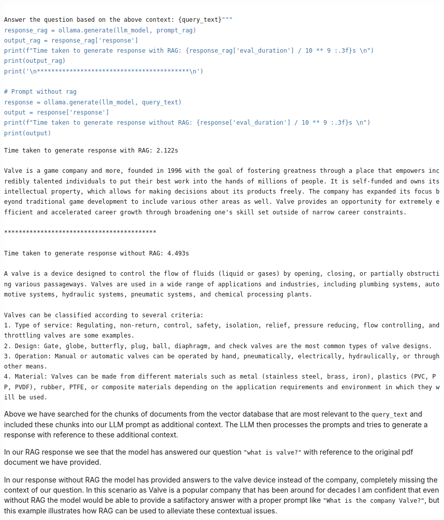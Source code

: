 ```python

Answer the question based on the above context: {query_text}"""
response_rag = ollama.generate(llm_model, prompt_rag)
output_rag = response_rag['response']
print(f"Time taken to generate response with RAG: {response_rag['eval_duration'] / 10 ** 9 :.3f}s \n")
print(output_rag)
print('\n******************************************\n')

# Prompt without rag
response = ollama.generate(llm_model, query_text)
output = response['response']
print(f"Time taken to generate response without RAG: {response['eval_duration'] / 10 ** 9 :.3f}s \n")
print(output)
```

    Time taken to generate response with RAG: 2.122s 
    
    Valve is a game company and more, founded in 1996 with the goal of fostering greatness through a place that empowers incredibly talented individuals to put their best work into the hands of millions of people. It is self-funded and owns its intellectual property, which allows for making decisions about its products freely. The company has expanded its focus beyond traditional game development to include various other areas as well. Valve provides an opportunity for extremely efficient and accelerated career growth through broadening one's skill set outside of narrow career constraints.
    
    ******************************************
    
    Time taken to generate response without RAG: 4.493s 
    
    A valve is a device designed to control the flow of fluids (liquid or gases) by opening, closing, or partially obstructing various passageways. Valves are used in a wide range of applications and industries, including plumbing systems, automotive systems, hydraulic systems, pneumatic systems, and chemical processing plants.
    
    Valves can be classified according to several criteria:
    1. Type of service: Regulating, non-return, control, safety, isolation, relief, pressure reducing, flow controlling, and throttling valves are some examples.
    2. Design: Gate, globe, butterfly, plug, ball, diaphragm, and check valves are the most common types of valve designs.
    3. Operation: Manual or automatic valves can be operated by hand, pneumatically, electrically, hydraulically, or through other means.
    4. Material: Valves can be made from different materials such as metal (stainless steel, brass, iron), plastics (PVC, PP, PVDF), rubber, PTFE, or composite materials depending on the application requirements and environment in which they will be used.
    

Above we have searched for the chunks of documents from the vector database that are most relevant to the `query_text` and included these chunks into our LLM prompt as additional context. The LLM then processes the prompts and tries to generate a response with reference to these additional context.

In our RAG response we see that the model has answered our question `"what is valve?"` with reference to the original pdf document we have provided.

In our response without RAG the model has provided answers to the valve device instead of the company, completely missing the context of our question. In this scenario as Valve is a popular company that has been around for decades I am confident that even without RAG the model would be able to provide a satifactory answer with a proper prompt like `"What is the company Valve?"`, but this example illustrates how RAG can be used to alleviate these contextual issues.
